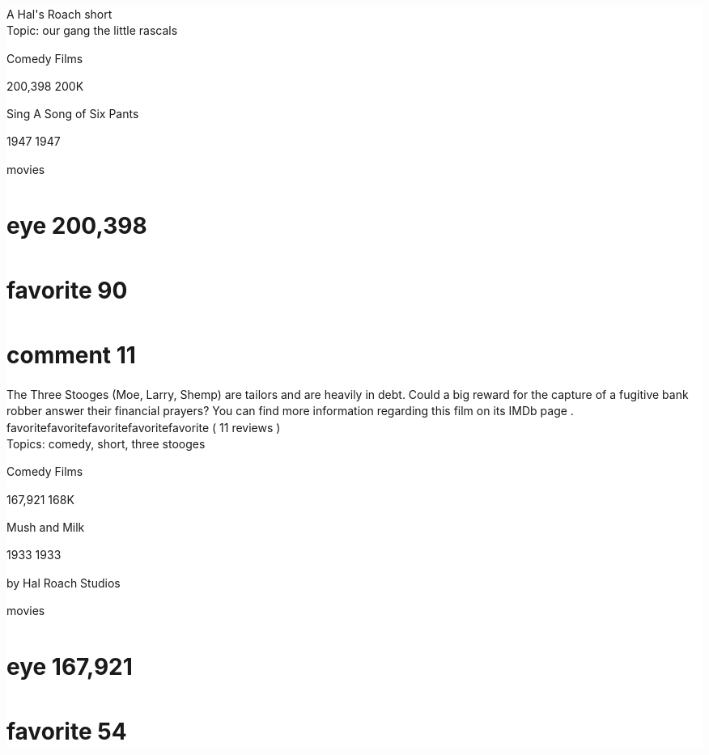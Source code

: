 A Hal's Roach short  
Topic: our gang the little rascals  

<a href="/details/Comedy_Films" class="stealth"></a>

Comedy Films

200,398 200K

[](/details/sing_a_song_of_six_pants "Sing A Song of Six Pants")

Sing A Song of Six Pants

1947 1947

<span class="iconochive-movies" aria-hidden="true"></span><span class="sr-only">movies</span>

<span class="iconochive-eye" aria-hidden="true"></span><span class="sr-only">eye</span> 200,398
===============================================================================================

<span class="iconochive-favorite" aria-hidden="true"></span><span class="sr-only">favorite</span> 90
====================================================================================================

<span class="iconochive-comment" aria-hidden="true"></span><span class="sr-only">comment</span> 11
==================================================================================================

The Three Stooges (Moe, Larry, Shemp) are tailors and are heavily in debt. Could a big reward for the capture of a fugitive bank robber answer their financial prayers? You can find more information regarding this film on its IMDb page .  
<span alt="4.55 out of 5 stars" title="4.55 out of 5 stars"><span class="iconochive-favorite" aria-hidden="true"></span><span class="sr-only">favorite</span><span class="iconochive-favorite" aria-hidden="true"></span><span class="sr-only">favorite</span><span class="iconochive-favorite" aria-hidden="true"></span><span class="sr-only">favorite</span><span class="iconochive-favorite" aria-hidden="true"></span><span class="sr-only">favorite</span><span class="iconochive-favorite" aria-hidden="true"></span><span class="sr-only">favorite</span></span> ( 11 reviews )  
Topics: comedy, short, three stooges  

<a href="/details/Comedy_Films" class="stealth"></a>

Comedy Films

167,921 168K

[](/details/MushAndMilk "Mush and Milk")

Mush and Milk

1933 1933

<span class="hidden-lists">by</span> <span class="byv" title="Hal Roach Studios">Hal Roach Studios</span>

<span class="iconochive-movies" aria-hidden="true"></span><span class="sr-only">movies</span>

<span class="iconochive-eye" aria-hidden="true"></span><span class="sr-only">eye</span> 167,921
===============================================================================================

<span class="iconochive-favorite" aria-hidden="true"></span><span class="sr-only">favorite</span> 54
====================================================================================================
